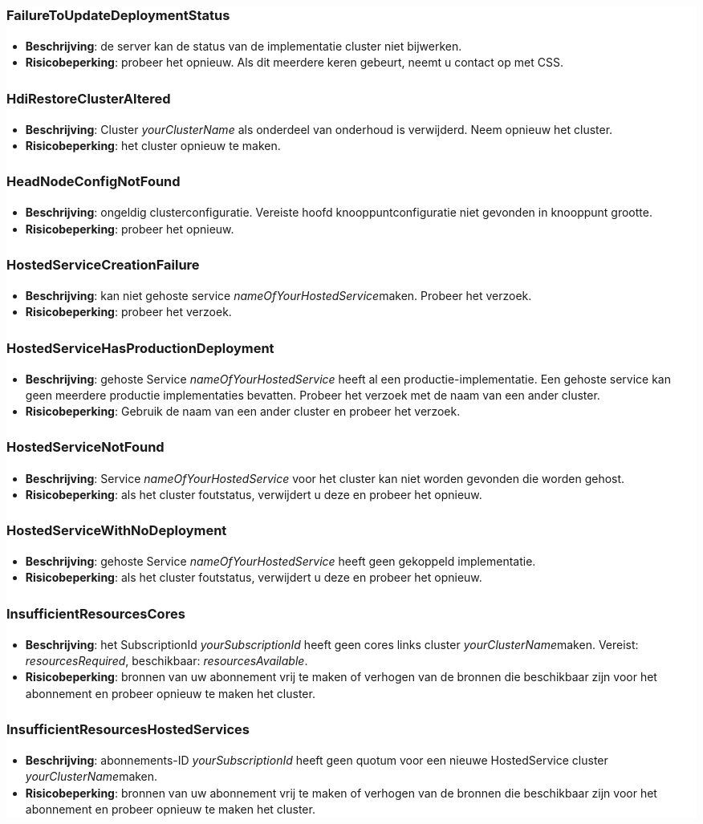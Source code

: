 ### <a id="FailureToUpdateDeploymentStatus"></a>FailureToUpdateDeploymentStatus
- **Beschrijving**: de server kan de status van de implementatie cluster niet bijwerken.  
- **Risicobeperking**: probeer het opnieuw. Als dit meerdere keren gebeurt, neemt u contact op met CSS.

### <a id="HdiRestoreClusterAltered"></a>HdiRestoreClusterAltered
- **Beschrijving**: Cluster *yourClusterName* als onderdeel van onderhoud is verwijderd. Neem opnieuw het cluster.
- **Risicobeperking**: het cluster opnieuw te maken.

### <a id="HeadNodeConfigNotFound"></a>HeadNodeConfigNotFound
- **Beschrijving**: ongeldig clusterconfiguratie. Vereiste hoofd knooppuntconfiguratie niet gevonden in knooppunt grootte.
- **Risicobeperking**: probeer het opnieuw.

### <a id="HostedServiceCreationFailure"></a>HostedServiceCreationFailure
- **Beschrijving**: kan niet gehoste service *nameOfYourHostedService*maken. Probeer het verzoek.  
- **Risicobeperking**: probeer het verzoek.

### <a id="HostedServiceHasProductionDeployment"></a>HostedServiceHasProductionDeployment
- **Beschrijving**: gehoste Service *nameOfYourHostedService* heeft al een productie-implementatie. Een gehoste service kan geen meerdere productie implementaties bevatten. Probeer het verzoek met de naam van een ander cluster.
- **Risicobeperking**: Gebruik de naam van een ander cluster en probeer het verzoek.

### <a id="HostedServiceNotFound"></a>HostedServiceNotFound
- **Beschrijving**: Service *nameOfYourHostedService* voor het cluster kan niet worden gevonden die worden gehost.  
- **Risicobeperking**: als het cluster foutstatus, verwijdert u deze en probeer het opnieuw.

### <a id="HostedServiceWithNoDeployment"></a>HostedServiceWithNoDeployment
- **Beschrijving**: gehoste Service *nameOfYourHostedService* heeft geen gekoppeld implementatie.  
- **Risicobeperking**: als het cluster foutstatus, verwijdert u deze en probeer het opnieuw.

### <a id="InsufficientResourcesCores"></a>InsufficientResourcesCores
- **Beschrijving**: het SubscriptionId *yourSubscriptionId* heeft geen cores links cluster *yourClusterName*maken. Vereist: *resourcesRequired*, beschikbaar: *resourcesAvailable*.  
- **Risicobeperking**: bronnen van uw abonnement vrij te maken of verhogen van de bronnen die beschikbaar zijn voor het abonnement en probeer opnieuw te maken het cluster.

### <a id="InsufficientResourcesHostedServices"></a>InsufficientResourcesHostedServices
- **Beschrijving**: abonnements-ID *yourSubscriptionId* heeft geen quotum voor een nieuwe HostedService cluster *yourClusterName*maken.  
- **Risicobeperking**: bronnen van uw abonnement vrij te maken of verhogen van de bronnen die beschikbaar zijn voor het abonnement en probeer opnieuw te maken het cluster.
